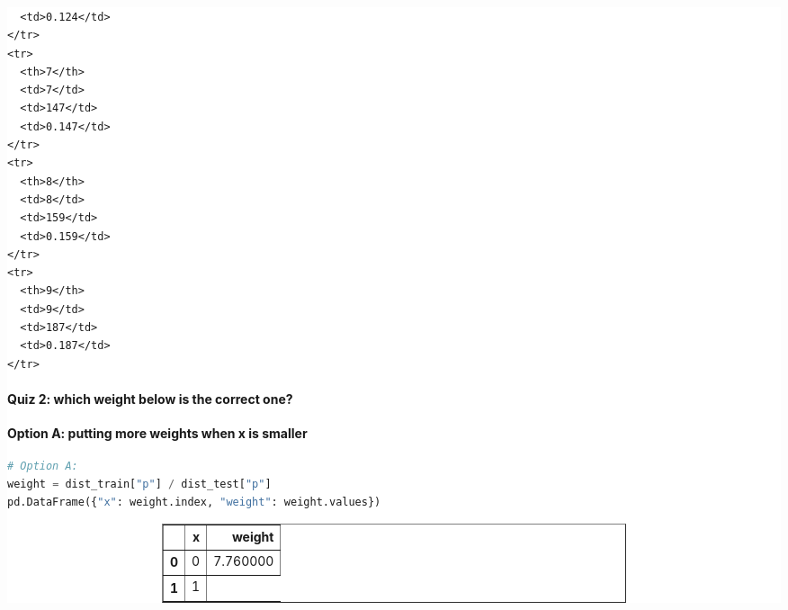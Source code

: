       <td>0.124</td>
    </tr>
    <tr>
      <th>7</th>
      <td>7</td>
      <td>147</td>
      <td>0.147</td>
    </tr>
    <tr>
      <th>8</th>
      <td>8</td>
      <td>159</td>
      <td>0.159</td>
    </tr>
    <tr>
      <th>9</th>
      <td>9</td>
      <td>187</td>
      <td>0.187</td>
    </tr>
  </tbody>
</table>
</div>


#### **Quiz 2**: which weight below is the correct one?

**Option A: putting more weights when x is smaller**


```python
# Option A:
weight = dist_train["p"] / dist_test["p"]
pd.DataFrame({"x": weight.index, "weight": weight.values})
```


<div>
<style scoped>
    .dataframe tbody tr th:only-of-type {
        vertical-align: middle;
    }

    .dataframe tbody tr th {
        vertical-align: top;
    }

    .dataframe thead th {
        text-align: right;
    }
</style>
<table style="margin-left:auto;margin-right:auto;width:60%" border="1" class="minimalistBlack">
  <thead>
    <tr style="text-align: right;">
      <th></th>
      <th>x</th>
      <th>weight</th>
    </tr>
  </thead>
  <tbody>
    <tr>
      <th>0</th>
      <td>0</td>
      <td>7.760000</td>
    </tr>
    <tr>
      <th>1</th>
      <td>1</td>